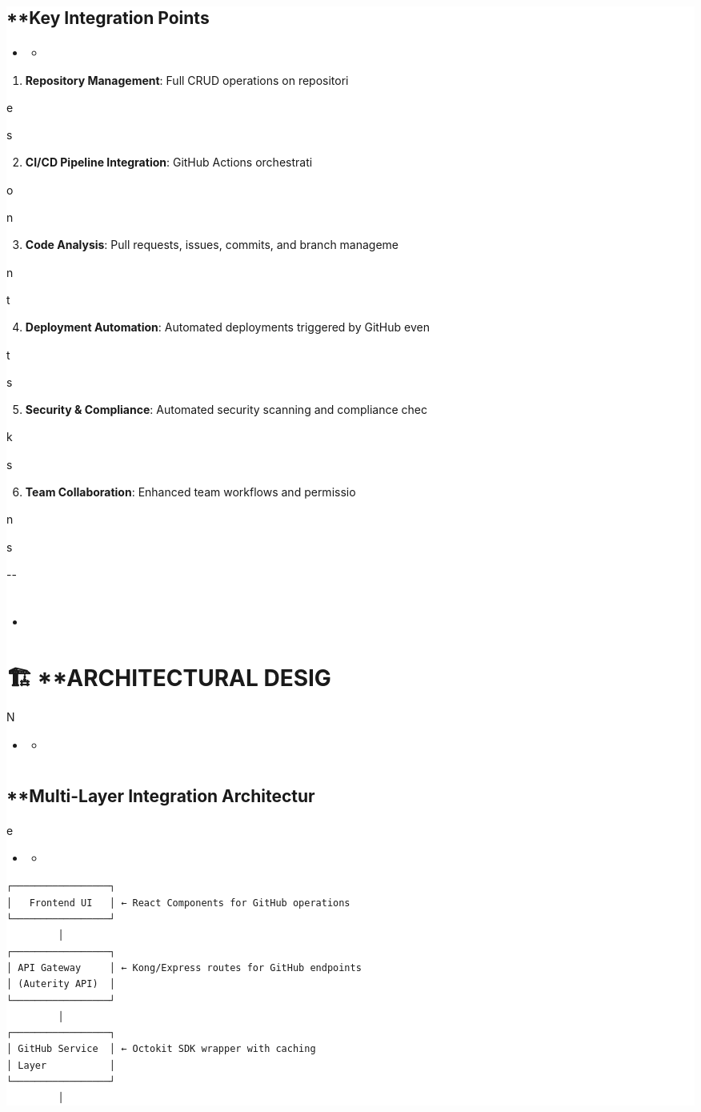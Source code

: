 ## **Key Integration Points

* *

1. **Repository Management**: Full CRUD operations on repositori

e

s

2. **CI/CD Pipeline Integration**: GitHub Actions orchestrati

o

n

3. **Code Analysis**: Pull requests, issues, commits, and branch manageme

n

t

4. **Deployment Automation**: Automated deployments triggered by GitHub even

t

s

5. **Security & Compliance**: Automated security scanning and compliance chec

k

s

6. **Team Collaboration**: Enhanced team workflows and permissio

n

s

--

- #

# 🏗️ **ARCHITECTURAL DESIG

N

* *

#

## **Multi-Layer Integration Architectur

e

* *

```
┌─────────────────┐
│   Frontend UI   │ ← React Components for GitHub operations
└─────────────────┘
         │
┌─────────────────┐
│ API Gateway     │ ← Kong/Express routes for GitHub endpoints
│ (Auterity API)  │
└─────────────────┘
         │
┌─────────────────┐
│ GitHub Service  │ ← Octokit SDK wrapper with caching
│ Layer           │
└─────────────────┘
         │
```